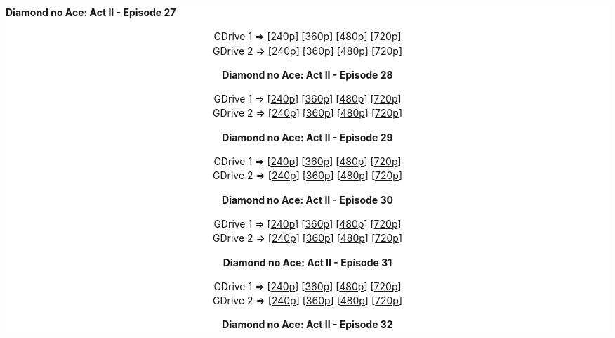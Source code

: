 <p><b>Diamond no Ace: Act II - Episode 27</b></p>
<div style="text-align: center;">GDrive 1 =&gt; [<a href="https://drive.google.com/uc?export=download&amp;id=1eTy7CJZ4WDRMcPtjPIP3YSkWyXF1IpSS" target="_blank" rel="noopener">240p</a>] [<a href="https://drive.google.com/uc?export=download&amp;id=1ViXXdKBFulEOtElNf_ZiJz76jKLz1NW7" target="_blank" rel="noopener">360p</a>] [<a href="https://drive.google.com/uc?export=download&amp;id=1Gi63UoPXPSUREjwWMRJR1sSuYN0Przqj" target="_blank" rel="noopener">480p</a>] [<a href="https://drive.google.com/uc?id=1ctvjO8D2TblFzEsULesGbuhXTC79WJeE" target="_blank" rel="noopener">720p</a>]<br />GDrive 2 =&gt; [<a href="https://drive.google.com/uc?export=download&amp;id=1eTy7CJZ4WDRMcPtjPIP3YSkWyXF1IpSS" target="_blank" rel="noopener">240p</a>] [<a href="https://drive.google.com/uc?export=download&amp;id=1ViXXdKBFulEOtElNf_ZiJz76jKLz1NW7" target="_blank" rel="noopener">360p</a>] [<a href="https://drive.google.com/uc?export=download&amp;id=1Gi63UoPXPSUREjwWMRJR1sSuYN0Przqj" target="_blank" rel="noopener">480p</a>] [<a href="https://drive.google.com/uc?id=1ctvjO8D2TblFzEsULesGbuhXTC79WJeE" target="_blank" rel="noopener">720p</a>]</p>
<p><b>Diamond no Ace: Act II - Episode 28</b></p>
<div style="text-align: center;">GDrive 1 =&gt; [<a href="https://drive.google.com/uc?export=download&amp;id=1RAnLcjotwnS6q7EHND5pv8H3JZwhsokm" target="_blank" rel="noopener">240p</a>] [<a href="https://drive.google.com/uc?id=1KxoI35C2wcCFPQHj-wJelVfg4K44fc4I" target="_blank" rel="noopener">360p</a>] [<a href="https://drive.google.com/uc?id=1Gr5wJY_o46c5uBvPKVLBqEmQMJN_Eemw" target="_blank" rel="noopener">480p</a>] [<a href="https://drive.google.com/uc?id=1XfDupHgmmT-qVfC5v-EuJMhlNQTcp7Mz" target="_blank" rel="noopener">720p</a>]<br />GDrive 2 =&gt; [<a href="https://drive.google.com/uc?export=download&amp;id=1RAnLcjotwnS6q7EHND5pv8H3JZwhsokm" target="_blank" rel="noopener">240p</a>] [<a href="https://drive.google.com/uc?id=1KxoI35C2wcCFPQHj-wJelVfg4K44fc4I" target="_blank" rel="noopener">360p</a>] [<a href="https://drive.google.com/uc?id=1Gr5wJY_o46c5uBvPKVLBqEmQMJN_Eemw" target="_blank" rel="noopener">480p</a>] [<a href="https://drive.google.com/uc?id=1XfDupHgmmT-qVfC5v-EuJMhlNQTcp7Mz" target="_blank" rel="noopener">720p</a>]</p>
<p><b>Diamond no Ace: Act II - Episode 29</b></p>
<div style="text-align: center;">GDrive 1 =&gt; [<a href="https://drive.google.com/uc?export=download&amp;id=1unch5WjtZuqso38xqPht3tGpG0RfWbhL" target="_blank" rel="noopener">240p</a>] [<a href="https://drive.google.com/uc?export=download&amp;id=1ea8huvZn1UyjWxN0e0VgKQk1CIY40Z92" target="_blank" rel="noopener">360p</a>] [<a href="https://drive.google.com/uc?export=download&amp;id=16xyrWUlp_uGfJqGfAHMBsbmC6ck43BuH" target="_blank" rel="noopener">480p</a>] [<a href="https://drive.google.com/uc?export=download&amp;id=1QcZDxLZm2HT2goI2KpHJsAy335By0FbF" target="_blank" rel="noopener">720p</a>]<br />GDrive 2 =&gt; [<a href="https://drive.google.com/uc?export=download&amp;id=1unch5WjtZuqso38xqPht3tGpG0RfWbhL" target="_blank" rel="noopener">240p</a>] [<a href="https://drive.google.com/uc?export=download&amp;id=1ea8huvZn1UyjWxN0e0VgKQk1CIY40Z92" target="_blank" rel="noopener">360p</a>] [<a href="https://www12.zippyshare.com/v/cozr06cO/file.html" target="_blank" rel="noopener">480p</a>] [<a href="https://www12.zippyshare.com/v/7QpPm9Ei/file.html" target="_blank" rel="noopener">720p</a>]</p>
<p><b>Diamond no Ace: Act II - Episode 30</b></p>
<div style="text-align: center;">GDrive 1 =&gt; [<a href="https://drive.google.com/uc?export=download&amp;id=1lJYf9oOZzoqhz5QYl4xen-NFK26Qo9A4" target="_blank" rel="noopener">240p</a>] [<a href="https://drive.google.com/uc?export=download&amp;id=1Br2yu6CAbHRSqBzkkET3nq6-8V_7mmIw" target="_blank" rel="noopener">360p</a>] [<a href="https://drive.google.com/uc?export=download&amp;id=1AViXEfcjLHzUUmDbh50TmvUSJZFo5638" target="_blank" rel="noopener">480p</a>] [<a href="https://drive.google.com/uc?id=1FJBQv-XkdHTqIjwUMjBsTjyvr_pK43_a" target="_blank" rel="noopener">720p</a>]<br />GDrive 2 =&gt; [<a href="https://drive.google.com/uc?export=download&amp;id=1lJYf9oOZzoqhz5QYl4xen-NFK26Qo9A4" target="_blank" rel="noopener">240p</a>] [<a href="https://drive.google.com/uc?export=download&amp;id=1Br2yu6CAbHRSqBzkkET3nq6-8V_7mmIw" target="_blank" rel="noopener">360p</a>] [<a href="https://drive.google.com/uc?export=download&amp;id=1AViXEfcjLHzUUmDbh50TmvUSJZFo5638" target="_blank" rel="noopener">480p</a>] [<a href="https://drive.google.com/uc?id=1FJBQv-XkdHTqIjwUMjBsTjyvr_pK43_a" target="_blank" rel="noopener">720p</a>]</p>
<p><b>Diamond no Ace: Act II - Episode 31</b></p>
<div style="text-align: center;">GDrive 1 =&gt; [<a href="https://drive.google.com/uc?export=download&amp;id=1f49Y2ccd7yeTHnZmiQKh-4oZbqsgaIFE" target="_blank" rel="noopener">240p</a>] [<a href="https://drive.google.com/uc?export=download&amp;id=1tomhLGDmnyxFGuSEJxUgNFmISwjPmtae" target="_blank" rel="noopener">360p</a>] [<a href="https://drive.google.com/uc?export=download&amp;id=1que6sbINbHmIZjUXOWVLumgsJHqR_CLm" target="_blank" rel="noopener">480p</a>] [<a href="https://drive.google.com/uc?export=download&amp;id=1QVzLytrida7mXvf_K5KUbPZ6DQehYb7E" target="_blank" rel="noopener">720p</a>]<br />GDrive 2 =&gt; [<a href="https://drive.google.com/uc?export=download&amp;id=1f49Y2ccd7yeTHnZmiQKh-4oZbqsgaIFE" target="_blank" rel="noopener">240p</a>] [<a href="https://drive.google.com/uc?export=download&amp;id=1tomhLGDmnyxFGuSEJxUgNFmISwjPmtae" target="_blank" rel="noopener">360p</a>] [<a href="https://drive.google.com/uc?export=download&amp;id=1que6sbINbHmIZjUXOWVLumgsJHqR_CLm" target="_blank" rel="noopener">480p</a>] [<a href="https://drive.google.com/uc?export=download&amp;id=1QVzLytrida7mXvf_K5KUbPZ6DQehYb7E" target="_blank" rel="noopener">720p</a>]</p>
<p><b>Diamond no Ace: Act II - Episode 32</b></p>